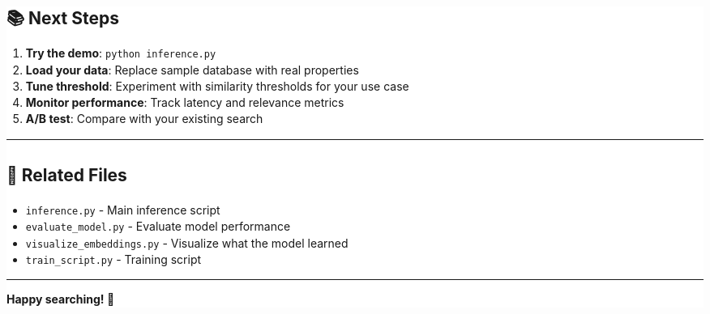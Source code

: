 
## 📚 Next Steps

1. **Try the demo**: `python inference.py`
2. **Load your data**: Replace sample database with real properties
3. **Tune threshold**: Experiment with similarity thresholds for your use case
4. **Monitor performance**: Track latency and relevance metrics
5. **A/B test**: Compare with your existing search

---

## 🔗 Related Files

- `inference.py` - Main inference script
- `evaluate_model.py` - Evaluate model performance
- `visualize_embeddings.py` - Visualize what the model learned
- `train_script.py` - Training script

---

**Happy searching! 🚀**

